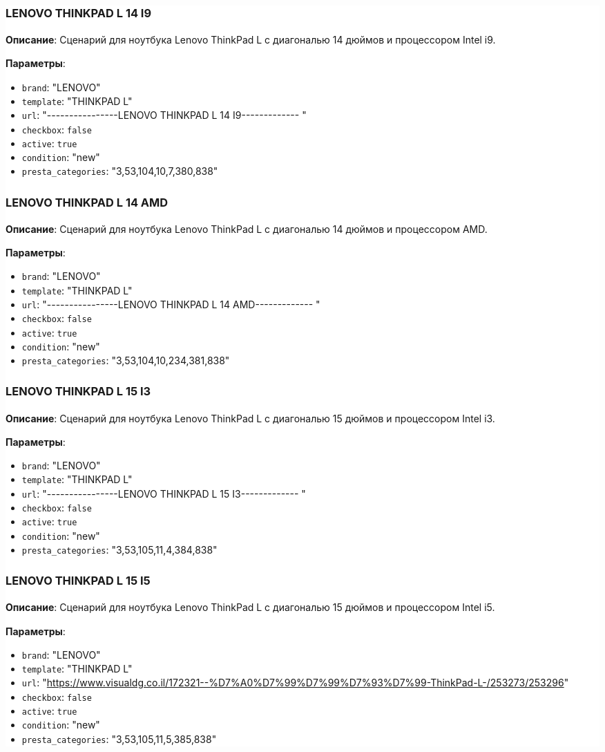 ### LENOVO THINKPAD L 14 I9

**Описание**: Сценарий для ноутбука Lenovo ThinkPad L с диагональю 14 дюймов и процессором Intel i9.

**Параметры**:
-   `brand`: "LENOVO"
-   `template`: "THINKPAD L"
-   `url`: "----------------LENOVO THINKPAD L 14 I9------------- "
-   `checkbox`: `false`
-   `active`: `true`
-   `condition`: "new"
-   `presta_categories`: "3,53,104,10,7,380,838"

### LENOVO THINKPAD L 14 AMD

**Описание**: Сценарий для ноутбука Lenovo ThinkPad L с диагональю 14 дюймов и процессором AMD.

**Параметры**:
-   `brand`: "LENOVO"
-   `template`: "THINKPAD L"
-   `url`: "----------------LENOVO THINKPAD L 14 AMD------------- "
-   `checkbox`: `false`
-   `active`: `true`
-   `condition`: "new"
-   `presta_categories`: "3,53,104,10,234,381,838"

### LENOVO THINKPAD L 15 I3

**Описание**: Сценарий для ноутбука Lenovo ThinkPad L с диагональю 15 дюймов и процессором Intel i3.

**Параметры**:
-   `brand`: "LENOVO"
-   `template`: "THINKPAD L"
-   `url`: "----------------LENOVO THINKPAD L 15 I3------------- "
-   `checkbox`: `false`
-   `active`: `true`
-   `condition`: "new"
-  `presta_categories`: "3,53,105,11,4,384,838"

### LENOVO THINKPAD L 15 I5

**Описание**: Сценарий для ноутбука Lenovo ThinkPad L с диагональю 15 дюймов и процессором Intel i5.

**Параметры**:
-   `brand`: "LENOVO"
-   `template`: "THINKPAD L"
-   `url`: "https://www.visualdg.co.il/172321--%D7%A0%D7%99%D7%99%D7%93%D7%99-ThinkPad-L-/253273/253296"
-   `checkbox`: `false`
-   `active`: `true`
-   `condition`: "new"
-  `presta_categories`: "3,53,105,11,5,385,838"
